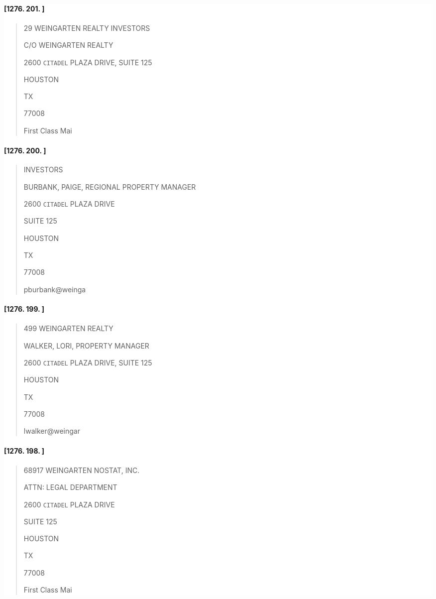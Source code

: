 #### [1276. 201. ]
> 29 WEINGARTEN REALTY INVESTORS 
> 
> C/O WEINGARTEN REALTY 
> 
> 2600 `CITADEL` PLAZA DRIVE, SUITE 125 
> 
> HOUSTON 
> 
> TX 
> 
> 77008 
> 
> First Class Mai

#### [1276. 200. ]
>  INVESTORS 
> 
> BURBANK, PAIGE, REGIONAL PROPERTY MANAGER 
> 
> 2600 `CITADEL` PLAZA DRIVE 
> 
> SUITE 125 
> 
> HOUSTON 
> 
> TX 
> 
> 77008 
> 
> pburbank@weinga

#### [1276. 199. ]
> 499 WEINGARTEN REALTY 
> 
> WALKER, LORI, PROPERTY MANAGER 
> 
> 2600 `CITADEL` PLAZA DRIVE, SUITE 125 
> 
> HOUSTON 
> 
> TX 
> 
> 77008 
> 
> lwalker@weingar

#### [1276. 198. ]
> 68917 WEINGARTEN NOSTAT, INC. 
> 
> ATTN: LEGAL DEPARTMENT 
> 
> 2600 `CITADEL` PLAZA DRIVE 
> 
> SUITE 125 
> 
> HOUSTON 
> 
> TX 
> 
> 77008 
> 
> First Class Mai
